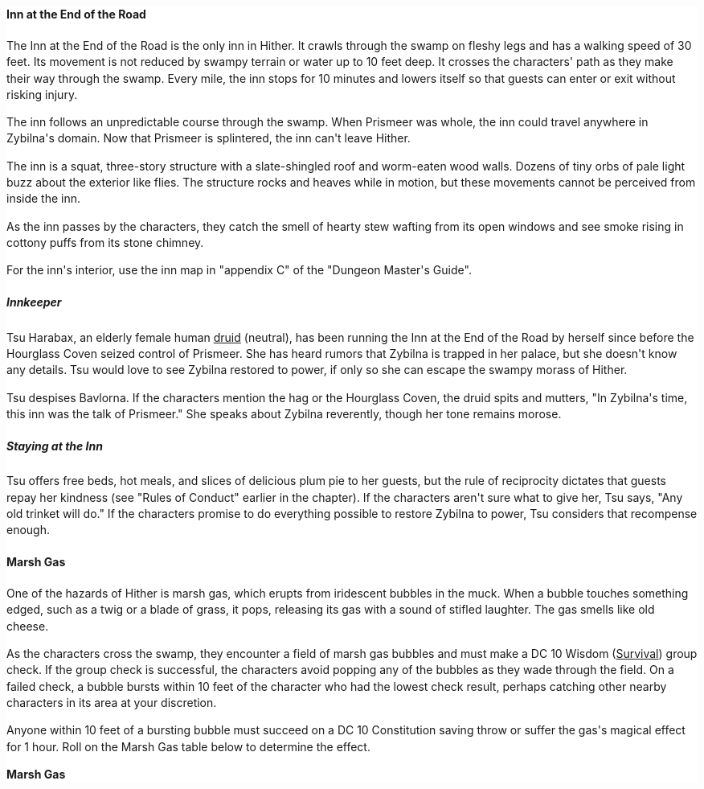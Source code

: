 #### Inn at the End of the Road

The Inn at the End of the Road is the only inn in Hither. It crawls through the swamp on fleshy legs and has a walking speed of 30 feet. Its movement is not reduced by swampy terrain or water up to 10 feet deep. It crosses the characters' path as they make their way through the swamp. Every mile, the inn stops for 10 minutes and lowers itself so that guests can enter or exit without risking injury.

The inn follows an unpredictable course through the swamp. When Prismeer was whole, the inn could travel anywhere in Zybilna's domain. Now that Prismeer is splintered, the inn can't leave Hither.

The inn is a squat, three-story structure with a slate-shingled roof and worm-eaten wood walls. Dozens of tiny orbs of pale light buzz about the exterior like flies. The structure rocks and heaves while in motion, but these movements cannot be perceived from inside the inn.

As the inn passes by the characters, they catch the smell of hearty stew wafting from its open windows and see smoke rising in cottony puffs from its stone chimney.

For the inn's interior, use the inn map in "appendix C" of the "Dungeon Master's Guide".

##### Innkeeper

Tsu Harabax, an elderly female human [druid](/CLI/bestiary/humanoid/druid.md) (neutral), has been running the Inn at the End of the Road by herself since before the Hourglass Coven seized control of Prismeer. She has heard rumors that Zybilna is trapped in her palace, but she doesn't know any details. Tsu would love to see Zybilna restored to power, if only so she can escape the swampy morass of Hither.

Tsu despises Bavlorna. If the characters mention the hag or the Hourglass Coven, the druid spits and mutters, "In Zybilna's time, this inn was the talk of Prismeer." She speaks about Zybilna reverently, though her tone remains morose.

##### Staying at the Inn

Tsu offers free beds, hot meals, and slices of delicious plum pie to her guests, but the rule of reciprocity dictates that guests repay her kindness (see "Rules of Conduct" earlier in the chapter). If the characters aren't sure what to give her, Tsu says, "Any old trinket will do." If the characters promise to do everything possible to restore Zybilna to power, Tsu considers that recompense enough.

#### Marsh Gas

One of the hazards of Hither is marsh gas, which erupts from iridescent bubbles in the muck. When a bubble touches something edged, such as a twig or a blade of grass, it pops, releasing its gas with a sound of stifled laughter. The gas smells like old cheese.

As the characters cross the swamp, they encounter a field of marsh gas bubbles and must make a DC 10 Wisdom ([Survival](/CLI/skills.md#Survival)) group check. If the group check is successful, the characters avoid popping any of the bubbles as they wade through the field. On a failed check, a bubble bursts within 10 feet of the character who had the lowest check result, perhaps catching other nearby characters in its area at your discretion.

Anyone within 10 feet of a bursting bubble must succeed on a DC 10 Constitution saving throw or suffer the gas's magical effect for 1 hour. Roll on the Marsh Gas table below to determine the effect.

**Marsh Gas**
